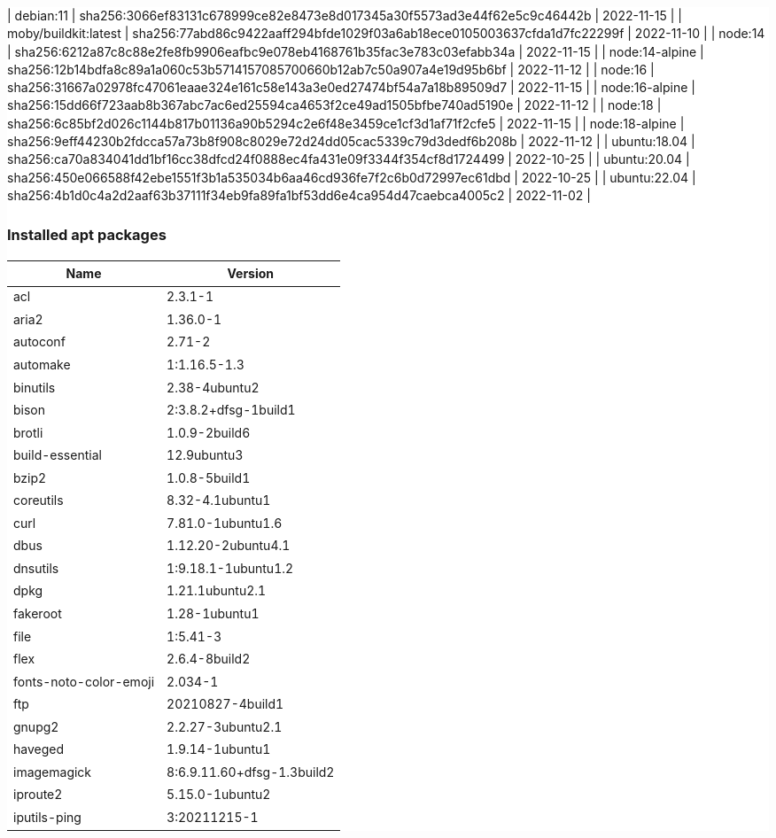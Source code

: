 | debian:11               | sha256:3066ef83131c678999ce82e8473e8d017345a30f5573ad3e44f62e5c9c46442b  | 2022-11-15 |
| moby/buildkit:latest    | sha256:77abd86c9422aaff294bfde1029f03a6ab18ece0105003637cfda1d7fc22299f  | 2022-11-10 |
| node:14                 | sha256:6212a87c8c88e2fe8fb9906eafbc9e078eb4168761b35fac3e783c03efabb34a  | 2022-11-15 |
| node:14-alpine          | sha256:12b14bdfa8c89a1a060c53b5714157085700660b12ab7c50a907a4e19d95b6bf  | 2022-11-12 |
| node:16                 | sha256:31667a02978fc47061eaae324e161c58e143a3e0ed27474bf54a7a18b89509d7  | 2022-11-15 |
| node:16-alpine          | sha256:15dd66f723aab8b367abc7ac6ed25594ca4653f2ce49ad1505bfbe740ad5190e  | 2022-11-12 |
| node:18                 | sha256:6c85bf2d026c1144b817b01136a90b5294c2e6f48e3459ce1cf3d1af71f2cfe5  | 2022-11-15 |
| node:18-alpine          | sha256:9eff44230b2fdcca57a73b8f908c8029e72d24dd05cac5339c79d3dedf6b208b  | 2022-11-12 |
| ubuntu:18.04            | sha256:ca70a834041dd1bf16cc38dfcd24f0888ec4fa431e09f3344f354cf8d1724499  | 2022-10-25 |
| ubuntu:20.04            | sha256:450e066588f42ebe1551f3b1a535034b6aa46cd936fe7f2c6b0d72997ec61dbd  | 2022-10-25 |
| ubuntu:22.04            | sha256:4b1d0c4a2d2aaf63b37111f34eb9fa89fa1bf53dd6e4ca954d47caebca4005c2  | 2022-11-02 |

### Installed apt packages
| Name                   | Version                           |
| ---------------------- | --------------------------------- |
| acl                    | 2.3.1-1                           |
| aria2                  | 1.36.0-1                          |
| autoconf               | 2.71-2                            |
| automake               | 1:1.16.5-1.3                      |
| binutils               | 2.38-4ubuntu2                     |
| bison                  | 2:3.8.2+dfsg-1build1              |
| brotli                 | 1.0.9-2build6                     |
| build-essential        | 12.9ubuntu3                       |
| bzip2                  | 1.0.8-5build1                     |
| coreutils              | 8.32-4.1ubuntu1                   |
| curl                   | 7.81.0-1ubuntu1.6                 |
| dbus                   | 1.12.20-2ubuntu4.1                |
| dnsutils               | 1:9.18.1-1ubuntu1.2               |
| dpkg                   | 1.21.1ubuntu2.1                   |
| fakeroot               | 1.28-1ubuntu1                     |
| file                   | 1:5.41-3                          |
| flex                   | 2.6.4-8build2                     |
| fonts-noto-color-emoji | 2.034-1                           |
| ftp                    | 20210827-4build1                  |
| gnupg2                 | 2.2.27-3ubuntu2.1                 |
| haveged                | 1.9.14-1ubuntu1                   |
| imagemagick            | 8:6.9.11.60+dfsg-1.3build2        |
| iproute2               | 5.15.0-1ubuntu2                   |
| iputils-ping           | 3:20211215-1                      |